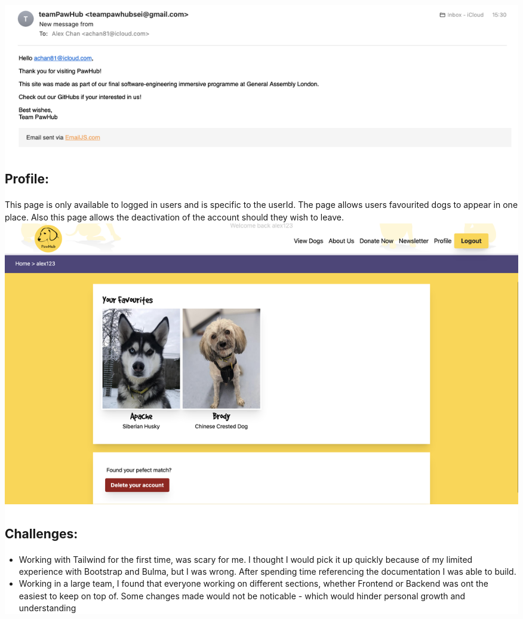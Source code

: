 ![email](/src/assets/email.png)

## Profile:
This page is only available to logged in users and is specific to the userId. The page allows users favourited dogs to appear in one place. Also this page allows the deactivation of the account should they wish to leave.
![profile](/src/assets/profile.png)

## Challenges:
* Working with Tailwind for the first time, was scary for me. I thought I would pick it up quickly because of my limited experience with Bootstrap and Bulma, but I was wrong.  After spending time referencing the documentation I was able to build. 
* Working in a large team, I found that everyone working on different sections, whether Frontend or Backend was ont the easiest to keep on top of. Some changes made would not be noticable - which would hinder personal growth and understanding
